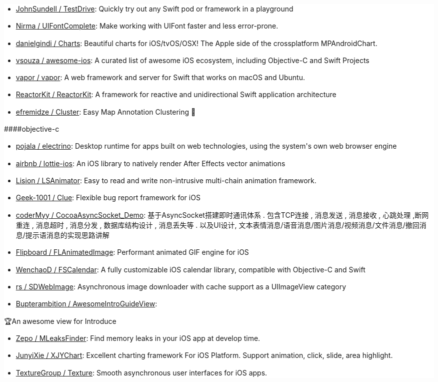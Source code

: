 * [JohnSundell / TestDrive](https://github.com/JohnSundell/TestDrive): 
        Quickly try out any Swift pod or framework in a playground
      
* [Nirma / UIFontComplete](https://github.com/Nirma/UIFontComplete): 
        Make working with UIFont faster and less error-prone.
      
* [danielgindi / Charts](https://github.com/danielgindi/Charts): 
        Beautiful charts for iOS/tvOS/OSX! The Apple side of the crossplatform MPAndroidChart.
      
* [vsouza / awesome-ios](https://github.com/vsouza/awesome-ios): 
        A curated list of awesome iOS ecosystem, including Objective-C and Swift Projects 
      
* [vapor / vapor](https://github.com/vapor/vapor): 
        A web framework and server for Swift that works on macOS and Ubuntu.
      
* [ReactorKit / ReactorKit](https://github.com/ReactorKit/ReactorKit): 
        A framework for reactive and unidirectional Swift application architecture
      
* [efremidze / Cluster](https://github.com/efremidze/Cluster): 
        Easy Map Annotation Clustering 📍

      

####objective-c
* [pojala / electrino](https://github.com/pojala/electrino): 
        Desktop runtime for apps built on web technologies, using the system's own web browser engine
      
* [airbnb / lottie-ios](https://github.com/airbnb/lottie-ios): 
        An iOS library to natively render After Effects vector animations
      
* [Lision / LSAnimator](https://github.com/Lision/LSAnimator): 
        Easy to read and write non-intrusive multi-chain animation framework.
      
* [Geek-1001 / Clue](https://github.com/Geek-1001/Clue): 
        Flexible bug report framework for iOS
      
* [coderMyy / CocoaAsyncSocket_Demo](https://github.com/coderMyy/CocoaAsyncSocket_Demo): 
        基于AsyncSocket搭建即时通讯体系 . 包含TCP连接 , 消息发送 , 消息接收 , 心跳处理 ,断网重连 , 消息超时 , 消息分发 , 数据库结构设计 , 消息丢失等 . 以及UI设计, 文本表情消息/语音消息/图片消息/视频消息/文件消息/撤回消息/提示语消息的实现思路讲解
      
* [Flipboard / FLAnimatedImage](https://github.com/Flipboard/FLAnimatedImage): 
        Performant animated GIF engine for iOS
      
* [WenchaoD / FSCalendar](https://github.com/WenchaoD/FSCalendar): 
        A fully customizable iOS calendar library, compatible with Objective-C and Swift
      
* [rs / SDWebImage](https://github.com/rs/SDWebImage): 
        Asynchronous image downloader with cache support as a UIImageView category
      
* [Bupterambition / AwesomeIntroGuideView](https://github.com/Bupterambition/AwesomeIntroGuideView): 
        
🏆An awesome view for Introduce
      
* [Zepo / MLeaksFinder](https://github.com/Zepo/MLeaksFinder): 
        Find memory leaks in your iOS app at develop time.
      
* [JunyiXie / XJYChart](https://github.com/JunyiXie/XJYChart): 
        Excellent charting framework For iOS Platform. Support animation, click, slide, area highlight.
      
* [TextureGroup / Texture](https://github.com/TextureGroup/Texture): 
        Smooth asynchronous user interfaces for iOS apps.
      